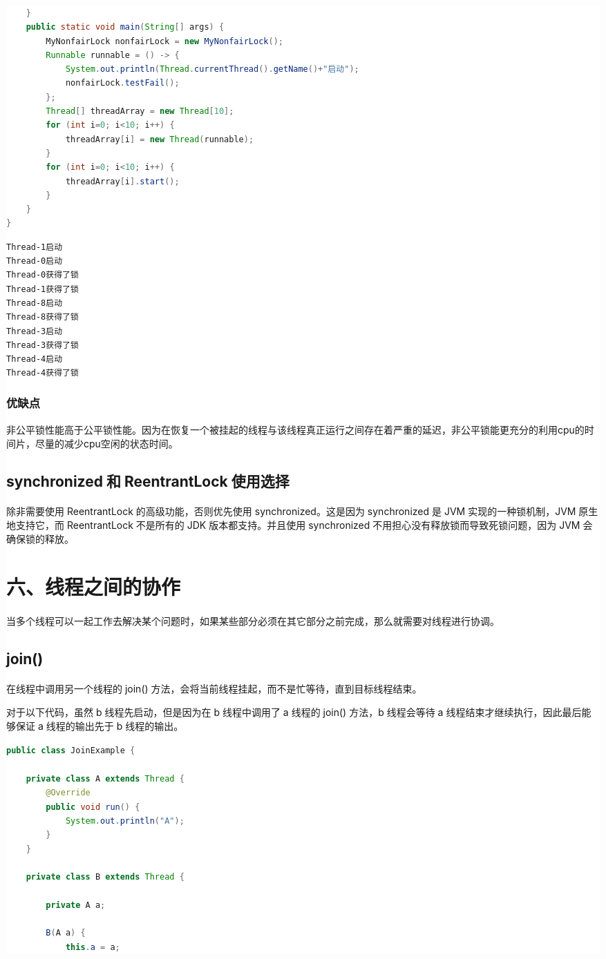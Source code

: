 ```java
    }
    public static void main(String[] args) {
        MyNonfairLock nonfairLock = new MyNonfairLock();
        Runnable runnable = () -> {
            System.out.println(Thread.currentThread().getName()+"启动");
            nonfairLock.testFail();
        };
        Thread[] threadArray = new Thread[10];
        for (int i=0; i<10; i++) {
            threadArray[i] = new Thread(runnable);
        }
        for (int i=0; i<10; i++) {
            threadArray[i].start();
        }
    }
}
```
```TEXT
Thread-1启动
Thread-0启动
Thread-0获得了锁
Thread-1获得了锁
Thread-8启动
Thread-8获得了锁
Thread-3启动
Thread-3获得了锁
Thread-4启动
Thread-4获得了锁
```
### 优缺点
非公平锁性能高于公平锁性能。因为在恢复一个被挂起的线程与该线程真正运行之间存在着严重的延迟，非公平锁能更充分的利用cpu的时间片，尽量的减少cpu空闲的状态时间。

## synchronized 和 ReentrantLock 使用选择

除非需要使用 ReentrantLock 的高级功能，否则优先使用 synchronized。这是因为 synchronized 是 JVM 实现的一种锁机制，JVM 原生地支持它，而 ReentrantLock 不是所有的 JDK 版本都支持。并且使用 synchronized 不用担心没有释放锁而导致死锁问题，因为 JVM 会确保锁的释放。

# 六、线程之间的协作

当多个线程可以一起工作去解决某个问题时，如果某些部分必须在其它部分之前完成，那么就需要对线程进行协调。

## join()

在线程中调用另一个线程的 join() 方法，会将当前线程挂起，而不是忙等待，直到目标线程结束。

对于以下代码，虽然 b 线程先启动，但是因为在 b 线程中调用了 a 线程的 join() 方法，b 线程会等待 a 线程结束才继续执行，因此最后能够保证 a 线程的输出先于 b 线程的输出。

```java
public class JoinExample {

    private class A extends Thread {
        @Override
        public void run() {
            System.out.println("A");
        }
    }

    private class B extends Thread {

        private A a;

        B(A a) {
            this.a = a;
```